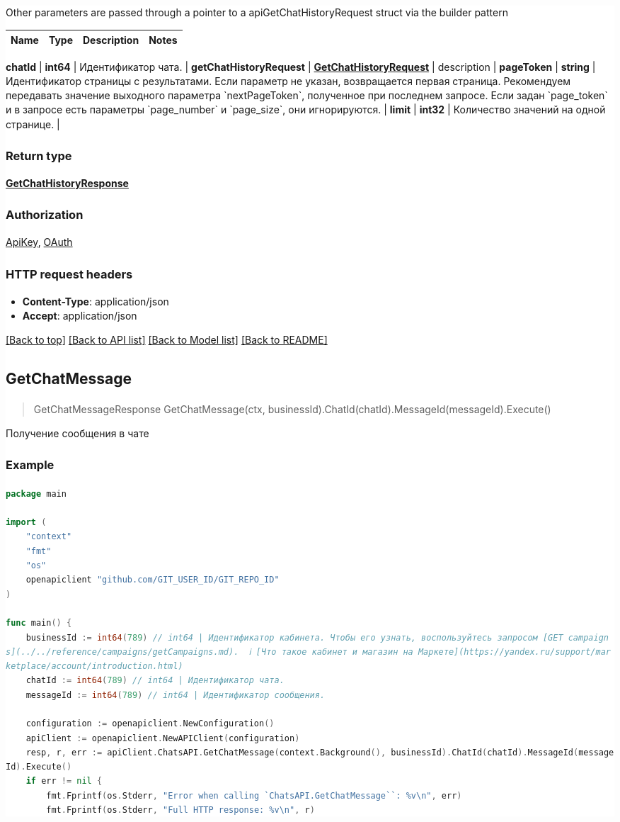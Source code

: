 Other parameters are passed through a pointer to a apiGetChatHistoryRequest struct via the builder pattern


Name | Type | Description  | Notes
------------- | ------------- | ------------- | -------------

 **chatId** | **int64** | Идентификатор чата. | 
 **getChatHistoryRequest** | [**GetChatHistoryRequest**](GetChatHistoryRequest.md) | description | 
 **pageToken** | **string** | Идентификатор страницы c результатами.  Если параметр не указан, возвращается первая страница.  Рекомендуем передавать значение выходного параметра &#x60;nextPageToken&#x60;, полученное при последнем запросе.  Если задан &#x60;page_token&#x60; и в запросе есть параметры &#x60;page_number&#x60; и &#x60;page_size&#x60;, они игнорируются.  | 
 **limit** | **int32** | Количество значений на одной странице.  | 

### Return type

[**GetChatHistoryResponse**](GetChatHistoryResponse.md)

### Authorization

[ApiKey](../README.md#ApiKey), [OAuth](../README.md#OAuth)

### HTTP request headers

- **Content-Type**: application/json
- **Accept**: application/json

[[Back to top]](#) [[Back to API list]](../README.md#documentation-for-api-endpoints)
[[Back to Model list]](../README.md#documentation-for-models)
[[Back to README]](../README.md)


## GetChatMessage

> GetChatMessageResponse GetChatMessage(ctx, businessId).ChatId(chatId).MessageId(messageId).Execute()

Получение сообщения в чате



### Example

```go
package main

import (
	"context"
	"fmt"
	"os"
	openapiclient "github.com/GIT_USER_ID/GIT_REPO_ID"
)

func main() {
	businessId := int64(789) // int64 | Идентификатор кабинета. Чтобы его узнать, воспользуйтесь запросом [GET campaigns](../../reference/campaigns/getCampaigns.md).  ℹ️ [Что такое кабинет и магазин на Маркете](https://yandex.ru/support/marketplace/account/introduction.html) 
	chatId := int64(789) // int64 | Идентификатор чата.
	messageId := int64(789) // int64 | Идентификатор сообщения.

	configuration := openapiclient.NewConfiguration()
	apiClient := openapiclient.NewAPIClient(configuration)
	resp, r, err := apiClient.ChatsAPI.GetChatMessage(context.Background(), businessId).ChatId(chatId).MessageId(messageId).Execute()
	if err != nil {
		fmt.Fprintf(os.Stderr, "Error when calling `ChatsAPI.GetChatMessage``: %v\n", err)
		fmt.Fprintf(os.Stderr, "Full HTTP response: %v\n", r)
```